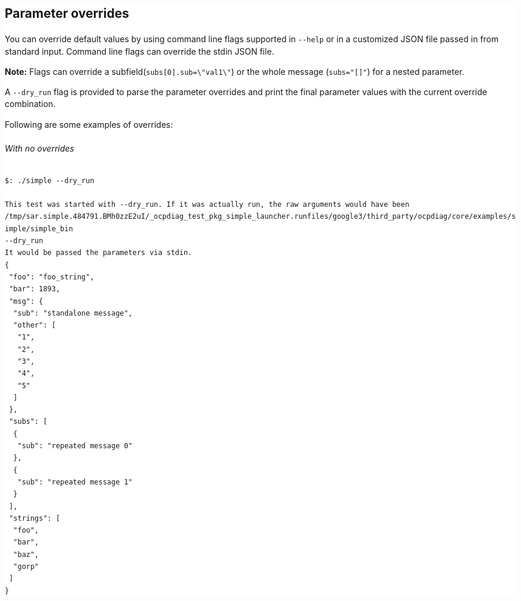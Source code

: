 ## Parameter overrides

You can override default values by using command line flags supported in
`--help` or in a customized JSON file passed in from standard input. Command
line flags can override the stdin JSON file.

**Note:** Flags can override a subfield(`subs[0].sub=\"val1\"`) or the whole
message (`subs="[]"`) for a nested parameter.

A `--dry_run` flag is provided to parse the parameter overrides and print the
final parameter values with the current override combination.

Following are some examples of overrides:

###### With no overrides 

```shell
$: ./simple --dry_run

This test was started with --dry_run. If it was actually run, the raw arguments would have been
/tmp/sar.simple.484791.BMh0zzE2uI/_ocpdiag_test_pkg_simple_launcher.runfiles/google3/third_party/ocpdiag/core/examples/simple/simple_bin
--dry_run
It would be passed the parameters via stdin.
{
 "foo": "foo_string",
 "bar": 1893,
 "msg": {
  "sub": "standalone message",
  "other": [
   "1",
   "2",
   "3",
   "4",
   "5"
  ]
 },
 "subs": [
  {
   "sub": "repeated message 0"
  },
  {
   "sub": "repeated message 1"
  }
 ],
 "strings": [
  "foo",
  "bar",
  "baz",
  "gorp"
 ]
}
```
